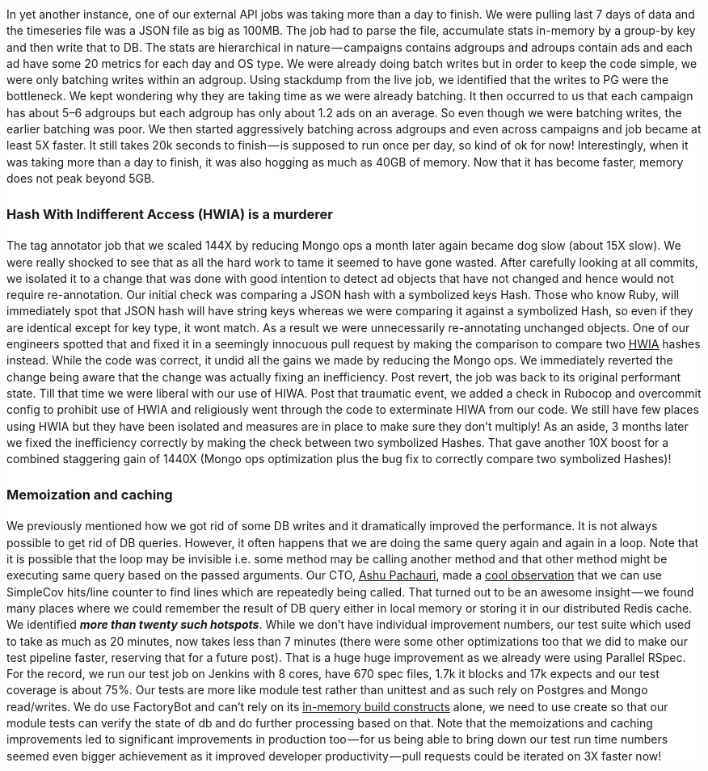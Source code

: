 In yet another instance, one of our external API jobs was taking more than a day to finish. We were pulling last 7 days of data and the timeseries file was a JSON file as big as 100MB. The job had to parse the file, accumulate stats in-memory by a group-by key and then write that to DB. The stats are hierarchical in nature — campaigns contains adgroups and adroups contain ads and each ad have some 20 metrics for each day and OS type. We were already doing batch writes but in order to keep the code simple, we were only batching writes within an adgroup. Using stackdump from the live job, we identified that the writes to PG were the bottleneck. We kept wondering why they are taking time as we were already batching. It then occurred to us that each campaign has about 5–6 adgroups but each adgroup has only about 1.2 ads on an average. So even though we were batching writes, the earlier batching was poor. We then started aggressively batching across adgroups and even across campaigns and job became at least 5X faster. It still takes 20k seconds to finish — is supposed to run once per day, so kind of ok for now! Interestingly, when it was taking more than a day to finish, it was also hogging as much as 40GB of memory. Now that it has become faster, memory does not peak beyond 5GB.

### Hash With Indifferent Access (HWIA) is a murderer

The tag annotator job that we scaled 144X by reducing Mongo ops a month later again became dog slow (about 15X slow). We were really shocked to see that as all the hard work to tame it seemed to have gone wasted. After carefully looking at all commits, we isolated it to a change that was done with good intention to detect ad objects that have not changed and hence would not require re-annotation. Our initial check was comparing a JSON hash with a symbolized keys Hash. Those who know Ruby, will immediately spot that JSON hash will have string keys whereas we were comparing it against a symbolized Hash, so even if they are identical except for key type, it wont match. As a result we were unnecessarily re-annotating unchanged objects. One of our engineers spotted that and fixed it in a seemingly innocuous pull request by making the comparison to compare two [<u>HWIA</u>](http://api.rubyonrails.org/v4.2/classes/ActiveSupport/HashWithIndifferentAccess.html) hashes instead. While the code was correct, it undid all the gains we made by reducing the Mongo ops. We immediately reverted the change being aware that the change was actually fixing an inefficiency. Post revert, the job was back to its original performant state. Till that time we were liberal with our use of HIWA. Post that traumatic event, we added a check in Rubocop and overcommit config to prohibit use of HWIA and religiously went through the code to exterminate HIWA from our code. We still have few places using HWIA but they have been isolated and measures are in place to make sure they don’t multiply! As an aside, 3 months later we fixed the inefficiency correctly by making the check between two symbolized Hashes. That gave another 10X boost for a combined staggering gain of 1440X (Mongo ops optimization plus the bug fix to correctly compare two symbolized Hashes)!

### Memoization and caching

We previously mentioned how we got rid of some DB writes and it dramatically improved the performance. It is not always possible to get rid of DB queries. However, it often happens that we are doing the same query again and again in a loop. Note that it is possible that the loop may be invisible i.e. some method may be calling another method and that other method might be executing same query based on the passed arguments. Our CTO, [<u>Ashu Pachauri</u>](https://www.linkedin.com/in/ashu210890/), made a [<u>cool observation</u>](https://medium.com/clarisights/ruby-hotspots-finding-avenues-for-memoization-and-caching-492c6666807a) that we can use SimpleCov hits/line counter to find lines which are repeatedly being called. That turned out to be an awesome insight — we found many places where we could remember the result of DB query either in local memory or storing it in our distributed Redis cache. We identified **_more than twenty such hotspots_**. While we don’t have individual improvement numbers, our test suite which used to take as much as 20 minutes, now takes less than 7 minutes (there were some other optimizations too that we did to make our test pipeline faster, reserving that for a future post). That is a huge huge improvement as we already were using Parallel RSpec. For the record, we run our test job on Jenkins with 8 cores, have 670 spec files, 1.7k it blocks and 17k expects and our test coverage is about 75%. Our tests are more like module test rather than unittest and as such rely on Postgres and Mongo read/writes. We do use FactoryBot and can’t rely on its [<u>in-memory build constructs</u>](https://robots.thoughtbot.com/speed-up-tests-by-selectively-avoiding-factory-girl) alone, we need to use create so that our module tests can verify the state of db and do further processing based on that. Note that the memoizations and caching improvements led to significant improvements in production too — for us being able to bring down our test run time numbers seemed even bigger achievement as it improved developer productivity — pull requests could be iterated on 3X faster now!
